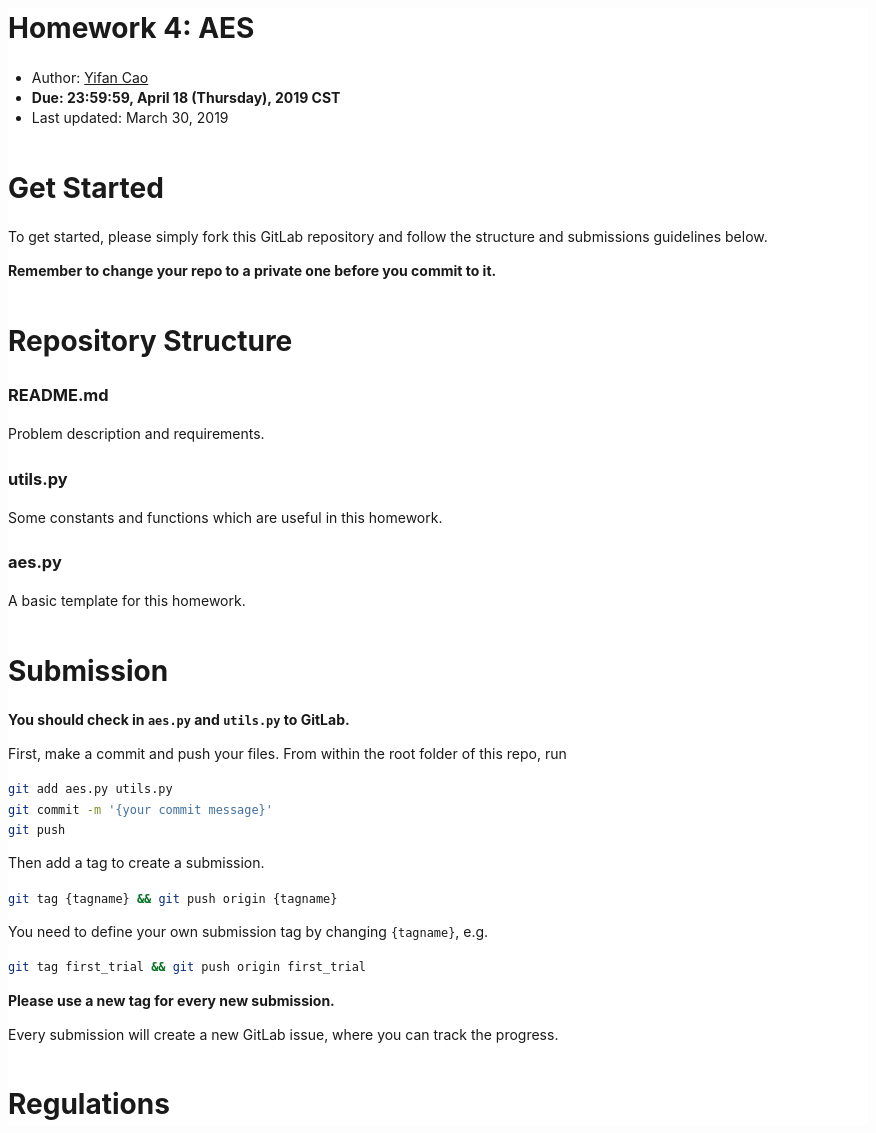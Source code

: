 # Homework 4: AES

- Author: [Yifan Cao](mailto:caoyf@shanghaitech.edu.cn)
- **Due: 23:59:59, April 18 (Thursday), 2019 CST**
- Last updated: March 30, 2019

# Get Started

To get started, please simply fork this GitLab repository and follow the structure and submissions guidelines below.

**Remember to change your repo to a private one before you commit to it.**

# Repository Structure

### README.md
Problem description and requirements.

### utils.py
Some constants and functions which are useful in this homework.

### aes.py
A basic template for this homework.

# Submission

**You should check in `aes.py` and `utils.py` to GitLab.**

First, make a commit and push your files. From within the root folder of this repo, run
```sh
git add aes.py utils.py
git commit -m '{your commit message}'
git push
```
Then add a tag to create a submission.
```sh
git tag {tagname} && git push origin {tagname}
```
You need to define your own submission tag by changing `{tagname}`, e.g.
```sh
git tag first_trial && git push origin first_trial
```
**Please use a new tag for every new submission.**

Every submission will create a new GitLab issue, where you can track the progress.

# Regulations
